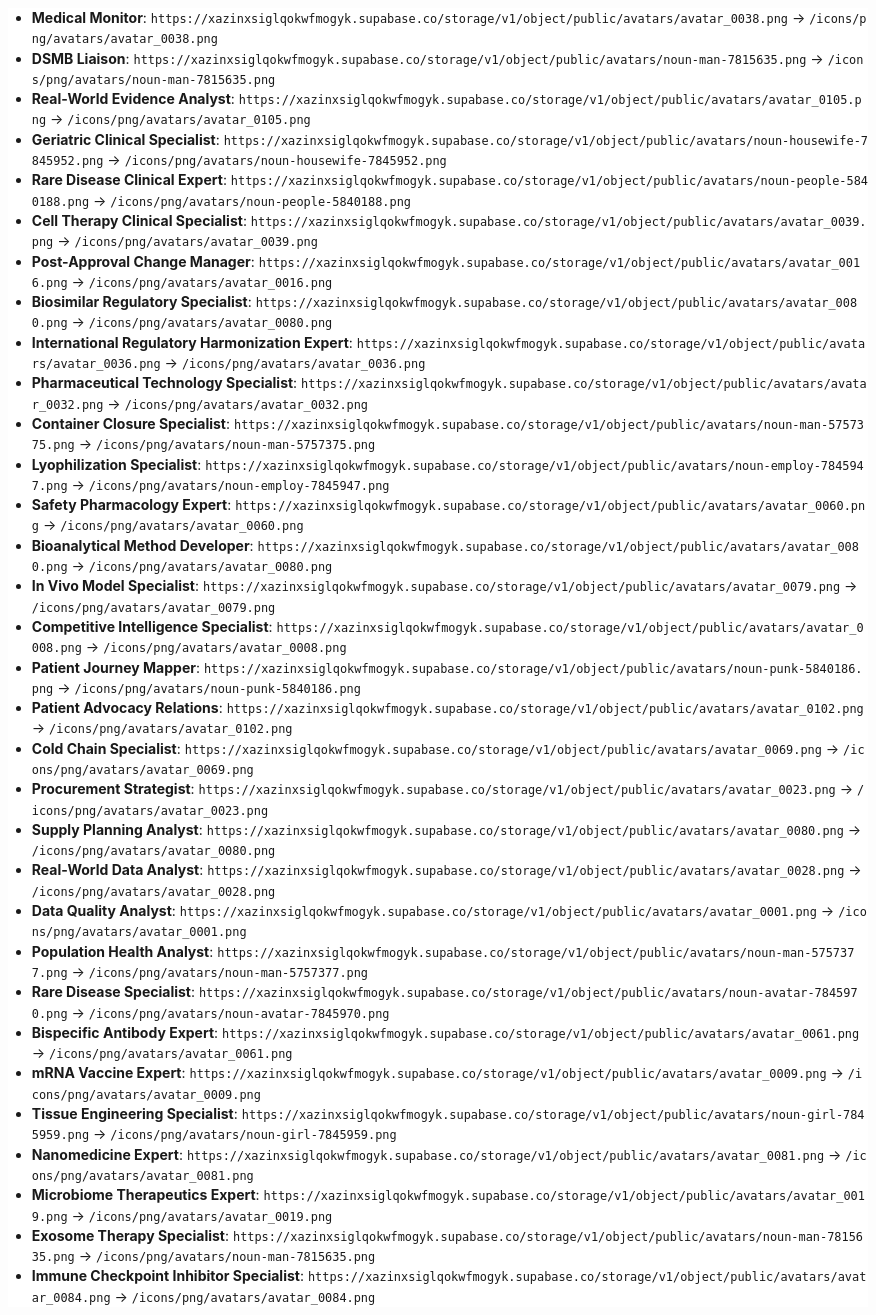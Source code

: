 - **Medical Monitor**: `https://xazinxsiglqokwfmogyk.supabase.co/storage/v1/object/public/avatars/avatar_0038.png` → `/icons/png/avatars/avatar_0038.png`
- **DSMB Liaison**: `https://xazinxsiglqokwfmogyk.supabase.co/storage/v1/object/public/avatars/noun-man-7815635.png` → `/icons/png/avatars/noun-man-7815635.png`
- **Real-World Evidence Analyst**: `https://xazinxsiglqokwfmogyk.supabase.co/storage/v1/object/public/avatars/avatar_0105.png` → `/icons/png/avatars/avatar_0105.png`
- **Geriatric Clinical Specialist**: `https://xazinxsiglqokwfmogyk.supabase.co/storage/v1/object/public/avatars/noun-housewife-7845952.png` → `/icons/png/avatars/noun-housewife-7845952.png`
- **Rare Disease Clinical Expert**: `https://xazinxsiglqokwfmogyk.supabase.co/storage/v1/object/public/avatars/noun-people-5840188.png` → `/icons/png/avatars/noun-people-5840188.png`
- **Cell Therapy Clinical Specialist**: `https://xazinxsiglqokwfmogyk.supabase.co/storage/v1/object/public/avatars/avatar_0039.png` → `/icons/png/avatars/avatar_0039.png`
- **Post-Approval Change Manager**: `https://xazinxsiglqokwfmogyk.supabase.co/storage/v1/object/public/avatars/avatar_0016.png` → `/icons/png/avatars/avatar_0016.png`
- **Biosimilar Regulatory Specialist**: `https://xazinxsiglqokwfmogyk.supabase.co/storage/v1/object/public/avatars/avatar_0080.png` → `/icons/png/avatars/avatar_0080.png`
- **International Regulatory Harmonization Expert**: `https://xazinxsiglqokwfmogyk.supabase.co/storage/v1/object/public/avatars/avatar_0036.png` → `/icons/png/avatars/avatar_0036.png`
- **Pharmaceutical Technology Specialist**: `https://xazinxsiglqokwfmogyk.supabase.co/storage/v1/object/public/avatars/avatar_0032.png` → `/icons/png/avatars/avatar_0032.png`
- **Container Closure Specialist**: `https://xazinxsiglqokwfmogyk.supabase.co/storage/v1/object/public/avatars/noun-man-5757375.png` → `/icons/png/avatars/noun-man-5757375.png`
- **Lyophilization Specialist**: `https://xazinxsiglqokwfmogyk.supabase.co/storage/v1/object/public/avatars/noun-employ-7845947.png` → `/icons/png/avatars/noun-employ-7845947.png`
- **Safety Pharmacology Expert**: `https://xazinxsiglqokwfmogyk.supabase.co/storage/v1/object/public/avatars/avatar_0060.png` → `/icons/png/avatars/avatar_0060.png`
- **Bioanalytical Method Developer**: `https://xazinxsiglqokwfmogyk.supabase.co/storage/v1/object/public/avatars/avatar_0080.png` → `/icons/png/avatars/avatar_0080.png`
- **In Vivo Model Specialist**: `https://xazinxsiglqokwfmogyk.supabase.co/storage/v1/object/public/avatars/avatar_0079.png` → `/icons/png/avatars/avatar_0079.png`
- **Competitive Intelligence Specialist**: `https://xazinxsiglqokwfmogyk.supabase.co/storage/v1/object/public/avatars/avatar_0008.png` → `/icons/png/avatars/avatar_0008.png`
- **Patient Journey Mapper**: `https://xazinxsiglqokwfmogyk.supabase.co/storage/v1/object/public/avatars/noun-punk-5840186.png` → `/icons/png/avatars/noun-punk-5840186.png`
- **Patient Advocacy Relations**: `https://xazinxsiglqokwfmogyk.supabase.co/storage/v1/object/public/avatars/avatar_0102.png` → `/icons/png/avatars/avatar_0102.png`
- **Cold Chain Specialist**: `https://xazinxsiglqokwfmogyk.supabase.co/storage/v1/object/public/avatars/avatar_0069.png` → `/icons/png/avatars/avatar_0069.png`
- **Procurement Strategist**: `https://xazinxsiglqokwfmogyk.supabase.co/storage/v1/object/public/avatars/avatar_0023.png` → `/icons/png/avatars/avatar_0023.png`
- **Supply Planning Analyst**: `https://xazinxsiglqokwfmogyk.supabase.co/storage/v1/object/public/avatars/avatar_0080.png` → `/icons/png/avatars/avatar_0080.png`
- **Real-World Data Analyst**: `https://xazinxsiglqokwfmogyk.supabase.co/storage/v1/object/public/avatars/avatar_0028.png` → `/icons/png/avatars/avatar_0028.png`
- **Data Quality Analyst**: `https://xazinxsiglqokwfmogyk.supabase.co/storage/v1/object/public/avatars/avatar_0001.png` → `/icons/png/avatars/avatar_0001.png`
- **Population Health Analyst**: `https://xazinxsiglqokwfmogyk.supabase.co/storage/v1/object/public/avatars/noun-man-5757377.png` → `/icons/png/avatars/noun-man-5757377.png`
- **Rare Disease Specialist**: `https://xazinxsiglqokwfmogyk.supabase.co/storage/v1/object/public/avatars/noun-avatar-7845970.png` → `/icons/png/avatars/noun-avatar-7845970.png`
- **Bispecific Antibody Expert**: `https://xazinxsiglqokwfmogyk.supabase.co/storage/v1/object/public/avatars/avatar_0061.png` → `/icons/png/avatars/avatar_0061.png`
- **mRNA Vaccine Expert**: `https://xazinxsiglqokwfmogyk.supabase.co/storage/v1/object/public/avatars/avatar_0009.png` → `/icons/png/avatars/avatar_0009.png`
- **Tissue Engineering Specialist**: `https://xazinxsiglqokwfmogyk.supabase.co/storage/v1/object/public/avatars/noun-girl-7845959.png` → `/icons/png/avatars/noun-girl-7845959.png`
- **Nanomedicine Expert**: `https://xazinxsiglqokwfmogyk.supabase.co/storage/v1/object/public/avatars/avatar_0081.png` → `/icons/png/avatars/avatar_0081.png`
- **Microbiome Therapeutics Expert**: `https://xazinxsiglqokwfmogyk.supabase.co/storage/v1/object/public/avatars/avatar_0019.png` → `/icons/png/avatars/avatar_0019.png`
- **Exosome Therapy Specialist**: `https://xazinxsiglqokwfmogyk.supabase.co/storage/v1/object/public/avatars/noun-man-7815635.png` → `/icons/png/avatars/noun-man-7815635.png`
- **Immune Checkpoint Inhibitor Specialist**: `https://xazinxsiglqokwfmogyk.supabase.co/storage/v1/object/public/avatars/avatar_0084.png` → `/icons/png/avatars/avatar_0084.png`